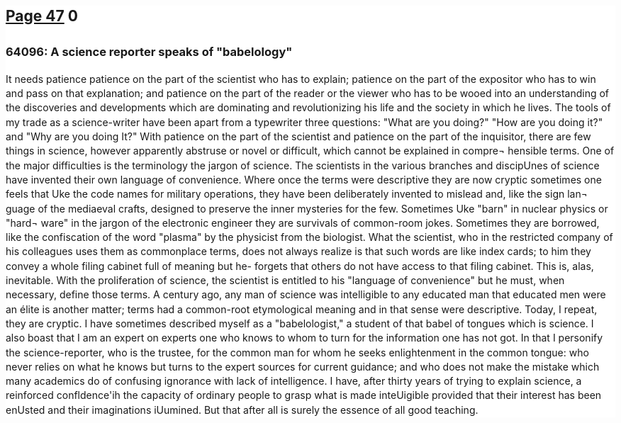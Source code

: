 ## [Page 47](https://demo.humlab.umu.se/courier/064092engo.pdf#page=47) 0

### 64096: A science reporter speaks of "babelology"

It needs patience patience on the part of the scientist
who has to explain; patience on the part of the expositor
who has to win and pass on that explanation; and
patience on the part of the reader or the viewer who has
to be wooed into an understanding of the discoveries and
developments which are dominating and revolutionizing
his life and the society in which he lives.
The tools of my trade as a science-writer have been
apart from a typewriter three questions: "What are
you doing?" "How are you doing it?" and "Why are
you doing It?" With patience on the part of the
scientist and patience on the part of the inquisitor, there
are few things in science, however apparently abstruse or
novel or difficult, which cannot be explained in compre¬
hensible terms.
One of the major difficulties is the terminology the
jargon of science. The scientists in the various branches
and discipUnes of science have invented their own
language of convenience. Where once the terms were
descriptive they are now cryptic sometimes one feels that
Uke the code names for military operations, they have been
deliberately invented to mislead and, like the sign lan¬
guage of the mediaeval crafts, designed to preserve the
inner mysteries for the few.
Sometimes Uke "barn" in nuclear physics or "hard¬
ware" in the jargon of the electronic engineer they are
survivals of common-room jokes. Sometimes they are
borrowed, like the confiscation of the word "plasma" by
the physicist from the biologist. What the scientist, who
in the restricted company of his colleagues uses them as
commonplace terms, does not always realize is that such
words are like index cards; to him they convey a whole
filing cabinet full of meaning but he- forgets that others
do not have access to that filing cabinet.
This is, alas, inevitable. With the proliferation of
science, the scientist is entitled to his "language of
convenience" but he must, when necessary, define those
terms. A century ago, any man of science was intelligible
to any educated man that educated men were an élite
is another matter; terms had a common-root etymological
meaning and in that sense were descriptive. Today, I
repeat, they are cryptic.
I have sometimes described myself as a "babelologist,"
a student of that babel of tongues which is science. I also
boast that I am an expert on experts one who knows
to whom to turn for the information one has not got. In
that I personify the science-reporter, who is the trustee,
for the common man for whom he seeks enlightenment in
the common tongue: who never relies on what he knows
but turns to the expert sources for current guidance; and
who does not make the mistake which many academics
do of confusing ignorance with lack of intelligence.
I have, after thirty years of trying to explain
science, a reinforced confldence'ih the capacity
of ordinary people to grasp what is made inteUigible
provided that their interest has been enUsted and their
imaginations iUumined. But that after all is surely the
essence of all good teaching.